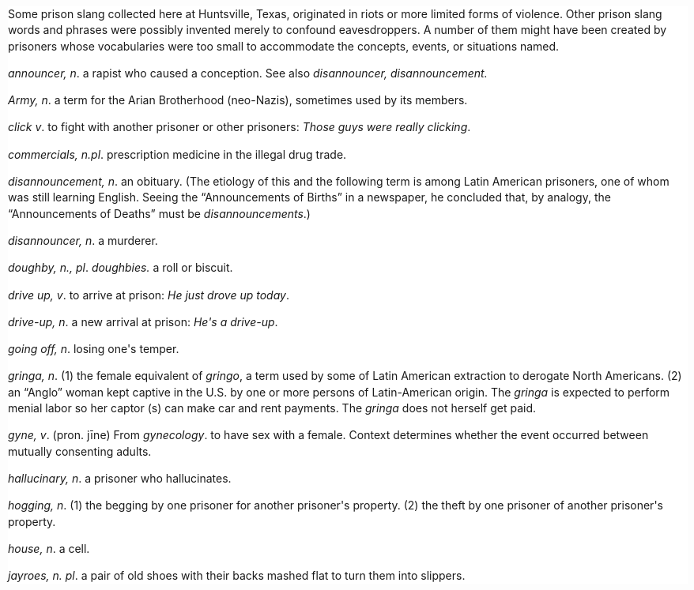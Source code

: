 Some prison slang collected here at Huntsville, Texas, originated in riots or more limited forms
of violence.  Other prison slang words and phrases
were possibly invented merely to confound eavesdroppers.
A number of them might have been created
by prisoners whose vocabularies were too small
to accommodate the concepts, events, or situations
named.

*announcer,* *n*. a rapist who caused a conception.  See also
*disannouncer, disannouncement.*

*Army,* *n*. a term for the Arian Brotherhood (neo-Nazis),
sometimes used by its members.

*click* *v*. to fight with another prisoner or other prisoners:
*Those guys were really clicking*.

*commercials,* *n.pl*. prescription medicine in the illegal
drug trade.

*disannouncement,* *n*. an obituary.  (The etiology of this
and the following term is among Latin American
prisoners, one of whom was still learning English.
Seeing the &ldquo;Announcements of Births&rdquo; in a newspaper,
he concluded that, by analogy, the &ldquo;Announcements
of Deaths&rdquo; must be *disannouncements*.)

*disannouncer,* *n*. a murderer.

*doughby,* *n., pl*. *doughbies.* a roll or biscuit.

*drive up,* *v*. to arrive at prison: *He just drove up today*.

*drive-up,* *n*. a new arrival at prison: *He's a drive-up*.

*going off,* *n*. losing one's temper.

*gringa,* *n*. (1) the female equivalent of *gringo*, a term
used by some of Latin American extraction to derogate
North Americans.  (2) an &ldquo;Anglo&rdquo; woman kept
captive in the U.S. by one or more persons of Latin-American
origin.  The *gringa* is expected to perform
menial labor so her captor (s) can make car and rent
payments.  The *gringa* does not herself get paid.

*gyne,* *v*. (pron. j&imacr;ne) From *gynecology*. to have sex with a
female.  Context determines whether the event occurred
between mutually consenting adults.

*hallucinary,* *n*. a prisoner who hallucinates.

*hogging,* *n*. (1) the begging by one prisoner for another
prisoner's property.  (2) the theft by one prisoner of
another prisoner's property.

*house,* *n*. a cell.

*jayroes,* *n. pl*. a pair of old shoes with their backs mashed
flat to turn them into slippers.
